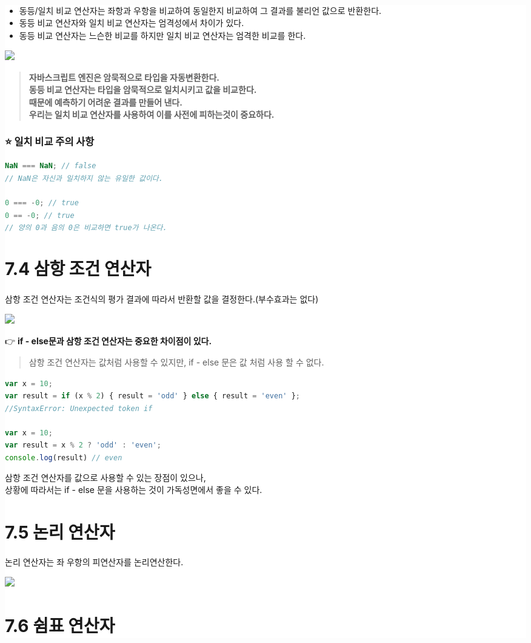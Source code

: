 - 동등/일치 비교 연산자는 좌항과 우항을 비교하여 동일한지 비교하여 그 결과를 불리언 값으로 반환한다.
- 동등 비교 연산자와 일치 비교 연산자는 엄격성에서 차이가 있다.
- 동등 비교 연산자는 느슨한 비교를 하지만 일치 비교 연산자는 엄격한 비교를 한다.

![](https://velog.velcdn.com/images/sarang_daddy/post/b127e7c4-efdf-4b0d-94a7-48981ce8a545/image.png)

> **자바스크립트 엔진은 암묵적으로 타입을 자동변환한다.  
> 동등 비교 연산자는 타입을 암묵적으로 일치시키고 값을 비교한다.  
> 때문에 예측하기 어려운 결과를 만들어 낸다.  
> 우리는 일치 비교 연산자를 사용하여 이를 사전에 피하는것이 중요하다.**

### ⭐️ 일치 비교 주의 사항

```jsx
NaN === NaN; // false
// NaN은 자신과 일치하지 않는 유일한 값이다.

0 === -0; // true
0 == -0; // true
// 양의 0과 음의 0은 비교하면 true가 나온다.
```

# 7.4 삼항 조건 연산자

삼항 조건 연산자는 조건식의 평가 결과에 따라서 반환할 값을 결정한다.(부수효과는 없다)

![](https://velog.velcdn.com/images/sarang_daddy/post/a01ad8e8-3b5c-4c8b-871e-8be39a169523/image.png)

👉 **if - else문과 삼항 조건 연산자는 중요한 차이점이 있다.**

> 삼항 조건 연산자는 값처럼 사용할 수 있지만, if - else 문은 값 처럼 사용 할 수 없다.

```js
var x = 10;
var result = if (x % 2) { result = 'odd' } else { result = 'even' };
//SyntaxError: Unexpected token if

var x = 10;
var result = x % 2 ? 'odd' : 'even';
console.log(result) // even
```

삼항 조건 연산자를 값으로 사용할 수 있는 장점이 있으나,  
상황에 따라서는 if - else 문을 사용하는 것이 가독성면에서 좋을 수 있다.

# 7.5 논리 연산자

논리 연산자는 좌 우항의 피연산자를 논리연산한다.

![](https://velog.velcdn.com/images/sarang_daddy/post/22797e47-7cad-4c14-b8d8-0372d643f084/image.png)

# 7.6 쉼표 연산자
